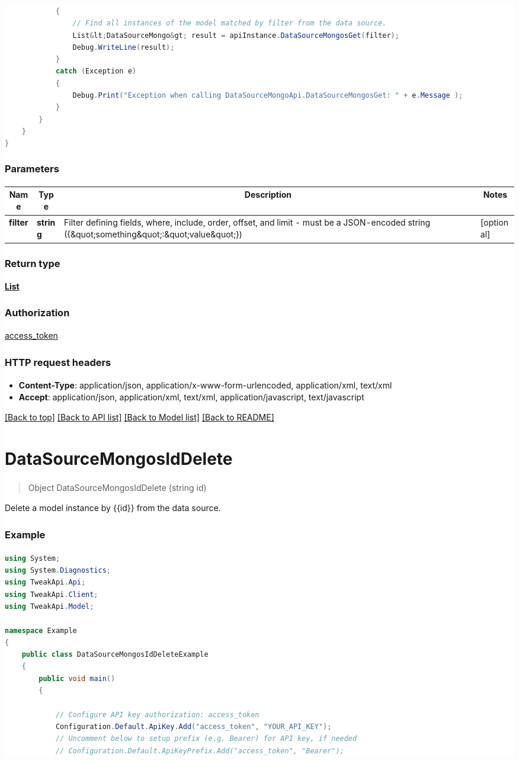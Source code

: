 ```csharp
            {
                // Find all instances of the model matched by filter from the data source.
                List&lt;DataSourceMongo&gt; result = apiInstance.DataSourceMongosGet(filter);
                Debug.WriteLine(result);
            }
            catch (Exception e)
            {
                Debug.Print("Exception when calling DataSourceMongoApi.DataSourceMongosGet: " + e.Message );
            }
        }
    }
}
```

### Parameters

Name | Type | Description  | Notes
------------- | ------------- | ------------- | -------------
 **filter** | **string**| Filter defining fields, where, include, order, offset, and limit - must be a JSON-encoded string ({\&quot;something\&quot;:\&quot;value\&quot;}) | [optional] 

### Return type

[**List<DataSourceMongo>**](DataSourceMongo.md)

### Authorization

[access_token](../README.md#access_token)

### HTTP request headers

 - **Content-Type**: application/json, application/x-www-form-urlencoded, application/xml, text/xml
 - **Accept**: application/json, application/xml, text/xml, application/javascript, text/javascript

[[Back to top]](#) [[Back to API list]](../README.md#documentation-for-api-endpoints) [[Back to Model list]](../README.md#documentation-for-models) [[Back to README]](../README.md)

<a name="datasourcemongosiddelete"></a>
# **DataSourceMongosIdDelete**
> Object DataSourceMongosIdDelete (string id)

Delete a model instance by {{id}} from the data source.

### Example
```csharp
using System;
using System.Diagnostics;
using TweakApi.Api;
using TweakApi.Client;
using TweakApi.Model;

namespace Example
{
    public class DataSourceMongosIdDeleteExample
    {
        public void main()
        {
            
            // Configure API key authorization: access_token
            Configuration.Default.ApiKey.Add("access_token", "YOUR_API_KEY");
            // Uncomment below to setup prefix (e.g. Bearer) for API key, if needed
            // Configuration.Default.ApiKeyPrefix.Add("access_token", "Bearer");
```